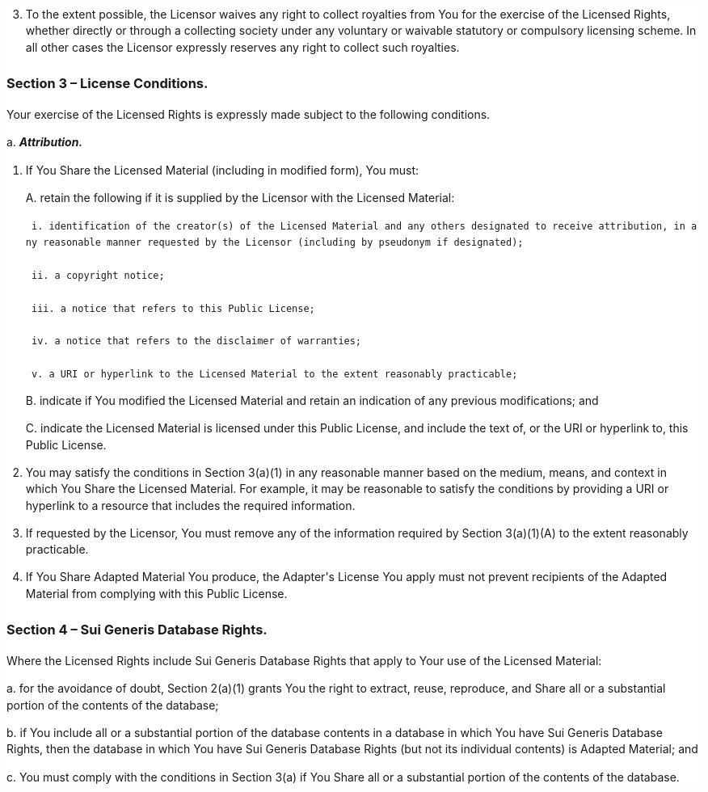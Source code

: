   3. To the extent possible, the Licensor waives any right to collect royalties from You for the exercise of the Licensed Rights, whether directly or through a collecting society under any voluntary or waivable statutory or compulsory licensing scheme. In all other cases the Licensor expressly reserves any right to collect such royalties.

### Section 3 – License Conditions.

Your exercise of the Licensed Rights is expressly made subject to the following conditions.

a. ___Attribution.___

  1. If You Share the Licensed Material (including in modified form), You must:

      A. retain the following if it is supplied by the Licensor with the Licensed Material:
      
          i. identification of the creator(s) of the Licensed Material and any others designated to receive attribution, in any reasonable manner requested by the Licensor (including by pseudonym if designated);
    
          ii. a copyright notice;

          iii. a notice that refers to this Public License;

          iv. a notice that refers to the disclaimer of warranties;

          v. a URI or hyperlink to the Licensed Material to the extent reasonably practicable;

      B. indicate if You modified the Licensed Material and retain an indication of any previous modifications; and
        
      C. indicate the Licensed Material is licensed under this Public License, and include the text of, or the URI or hyperlink to, this Public License.

  2. You may satisfy the conditions in Section 3(a)(1) in any reasonable manner based on the medium, means, and context in which You Share the Licensed Material. For example, it may be reasonable to satisfy the conditions by providing a URI or hyperlink to a resource that includes the required information.
    
  3. If requested by the Licensor, You must remove any of the information required by Section 3(a)(1)(A) to the extent reasonably practicable.

  4. If You Share Adapted Material You produce, the Adapter's License You apply must not prevent recipients of the Adapted Material from complying with this Public License.

### Section 4 – Sui Generis Database Rights.

Where the Licensed Rights include Sui Generis Database Rights that apply to Your use of the Licensed Material:

  a. for the avoidance of doubt, Section 2(a)(1) grants You the right to extract, reuse, reproduce, and Share all or a substantial portion of the contents of the database;

  b. if You include all or a substantial portion of the database contents in a database in which You have Sui Generis Database Rights, then the database in which You have Sui Generis Database Rights (but not its individual contents) is Adapted Material; and

  c. You must comply with the conditions in Section 3(a) if You Share all or a substantial portion of the contents of the database.
